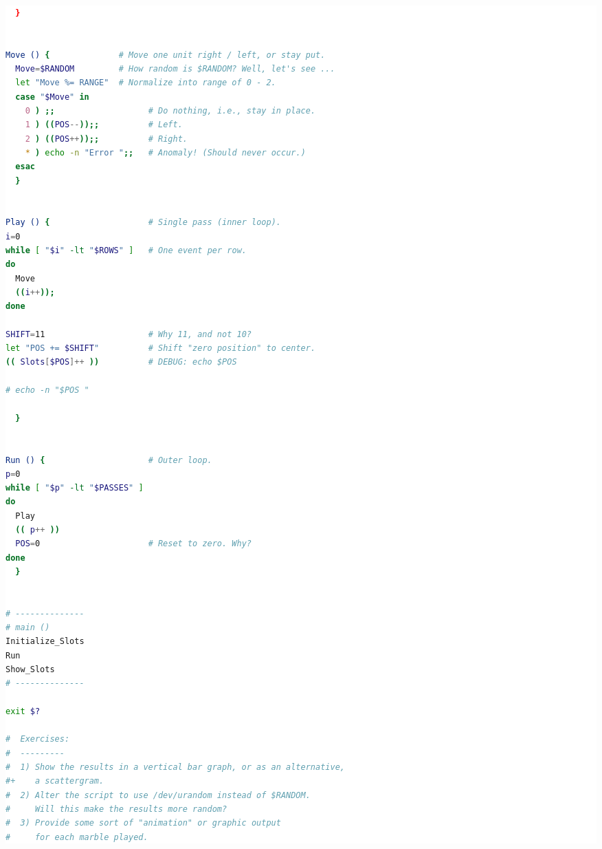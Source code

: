 ```bash
  }


Move () {              # Move one unit right / left, or stay put.
  Move=$RANDOM         # How random is $RANDOM? Well, let's see ...
  let "Move %= RANGE"  # Normalize into range of 0 - 2.
  case "$Move" in
    0 ) ;;                   # Do nothing, i.e., stay in place.
    1 ) ((POS--));;          # Left.
    2 ) ((POS++));;          # Right.
    * ) echo -n "Error ";;   # Anomaly! (Should never occur.)
  esac
  }


Play () {                    # Single pass (inner loop).
i=0
while [ "$i" -lt "$ROWS" ]   # One event per row.
do
  Move
  ((i++));
done

SHIFT=11                     # Why 11, and not 10?
let "POS += $SHIFT"          # Shift "zero position" to center.
(( Slots[$POS]++ ))          # DEBUG: echo $POS

# echo -n "$POS "

  }


Run () {                     # Outer loop.
p=0
while [ "$p" -lt "$PASSES" ]
do
  Play
  (( p++ ))
  POS=0                      # Reset to zero. Why?
done
  }


# --------------
# main ()
Initialize_Slots
Run
Show_Slots
# --------------

exit $?

#  Exercises:
#  ---------
#  1) Show the results in a vertical bar graph, or as an alternative,
#+    a scattergram.
#  2) Alter the script to use /dev/urandom instead of $RANDOM.
#     Will this make the results more random?
#  3) Provide some sort of "animation" or graphic output
#     for each marble played.
```


[^1]: True "randomness," insofar as it exists at all, can only be found in certain incompletely understood natural phenomena, such as radioactive decay. Computers only _simulate_ randomness, and computer-generated sequences of "random" numbers are therefore referred to as _pseudorandom_.
[^2]: The _seed_ of a computer-generated pseudorandom number series can be considered an identification label. For example, think of the pseudorandom series with a seed of _23_ as _Series #23_.